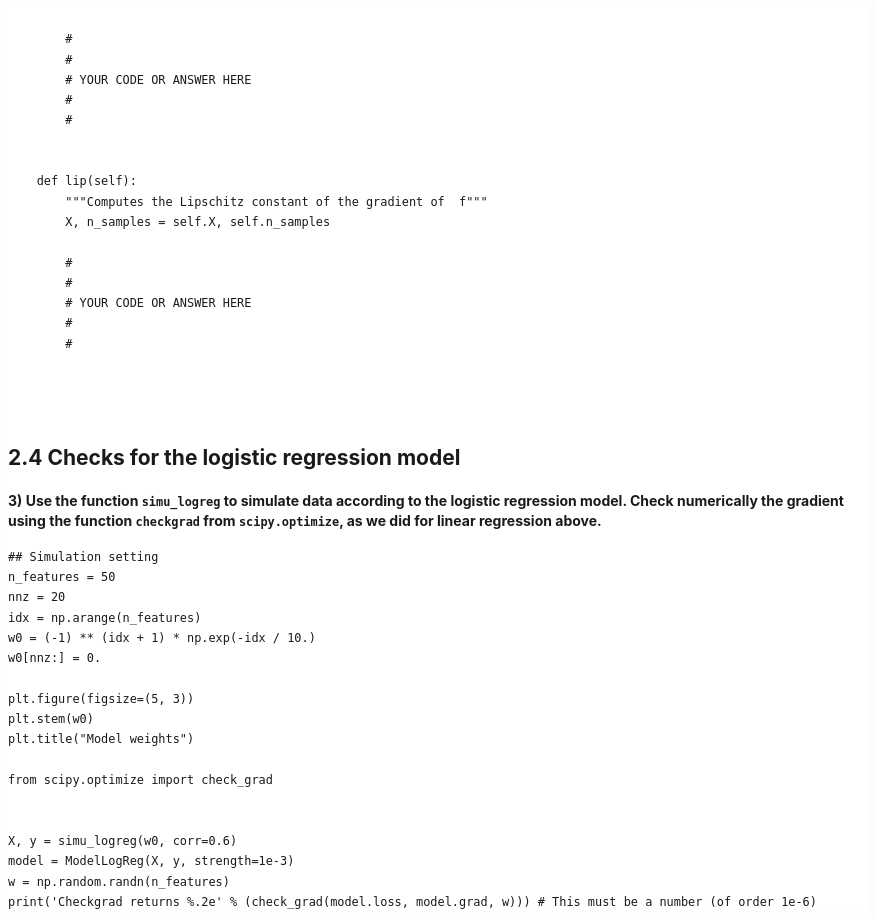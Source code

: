 ```{code-cell} python
        
        #
        #
        # YOUR CODE OR ANSWER HERE
        #
        #
        
    
    def lip(self):
        """Computes the Lipschitz constant of the gradient of  f"""
        X, n_samples = self.X, self.n_samples
        
        #
        #
        # YOUR CODE OR ANSWER HERE
        #
        #
        
        


```

<a id='models_logistic_check'></a>


## 2.4 Checks for the logistic regression model

**3) Use the function `simu_logreg` to simulate data according to the logistic regression model. Check numerically the gradient using the function ``checkgrad`` from ``scipy.optimize``, as we did for linear regression above.**


```{code-cell} python
## Simulation setting
n_features = 50
nnz = 20
idx = np.arange(n_features)
w0 = (-1) ** (idx + 1) * np.exp(-idx / 10.)
w0[nnz:] = 0.

plt.figure(figsize=(5, 3))
plt.stem(w0)
plt.title("Model weights")

from scipy.optimize import check_grad


X, y = simu_logreg(w0, corr=0.6)
model = ModelLogReg(X, y, strength=1e-3)
w = np.random.randn(n_features)
print('Checkgrad returns %.2e' % (check_grad(model.loss, model.grad, w))) # This must be a number (of order 1e-6)

```
